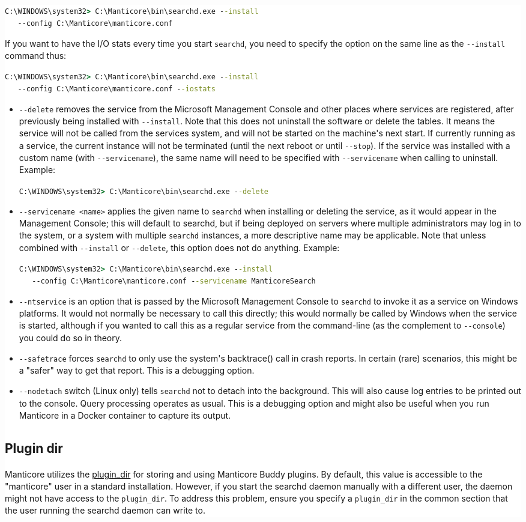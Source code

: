   ```bat
  C:\WINDOWS\system32> C:\Manticore\bin\searchd.exe --install
     --config C:\Manticore\manticore.conf
  ```

  If you want to have the I/O stats every time you start `searchd`, you need to specify the option on the same line as the `--install` command thus:

  ```bat
  C:\WINDOWS\system32> C:\Manticore\bin\searchd.exe --install
     --config C:\Manticore\manticore.conf --iostats
  ```
* `--delete` removes the service from the Microsoft Management Console and other places where services are registered, after previously being installed with `--install`. Note that this does not uninstall the software or delete the tables. It means the service will not be called from the services system, and will not be started on the machine's next start. If currently running as a service, the current instance will not be terminated (until the next reboot or until `--stop`). If the service was installed with a custom name (with `--servicename`), the same name will need to be specified with `--servicename` when calling to uninstall. Example:

  ```bat
  C:\WINDOWS\system32> C:\Manticore\bin\searchd.exe --delete
  ```

* `--servicename <name>` applies the given name to `searchd` when installing or deleting the service, as it would appear in the Management Console; this will default to searchd, but if being deployed on servers where multiple administrators may log in to the system, or a system with multiple `searchd` instances, a more descriptive name may be applicable. Note that unless combined with `--install` or `--delete`, this option does not do anything.  Example:
  ```bat
  C:\WINDOWS\system32> C:\Manticore\bin\searchd.exe --install
     --config C:\Manticore\manticore.conf --servicename ManticoreSearch
  ```

* `--ntservice` is an option that is passed by the Microsoft Management Console to `searchd` to invoke it as a service on Windows platforms. It would not normally be necessary to call this directly; this would normally be called by Windows when the service is started, although if you wanted to call this as a regular service from the command-line (as the complement to `--console`) you could do so in theory.

* `--safetrace` forces `searchd` to only use the system's backtrace() call in crash reports. In certain (rare) scenarios, this might be a "safer" way to get that report. This is a debugging option.

* `--nodetach` switch (Linux only) tells `searchd` not to detach into the background. This will also cause log entries to be printed out to the console. Query processing operates as usual. This is a debugging option and might also be useful when you run Manticore in a Docker container to capture its output.

## Plugin dir

Manticore utilizes the [plugin_dir](../Server_settings/Common.md#plugin_dir) for storing and using Manticore Buddy plugins. By default, this value is accessible to the "manticore" user in a standard installation. However, if you start the searchd daemon manually with a different user, the daemon might not have access to the `plugin_dir`. To address this problem, ensure you specify a `plugin_dir` in the common section that the user running the searchd daemon can write to.
